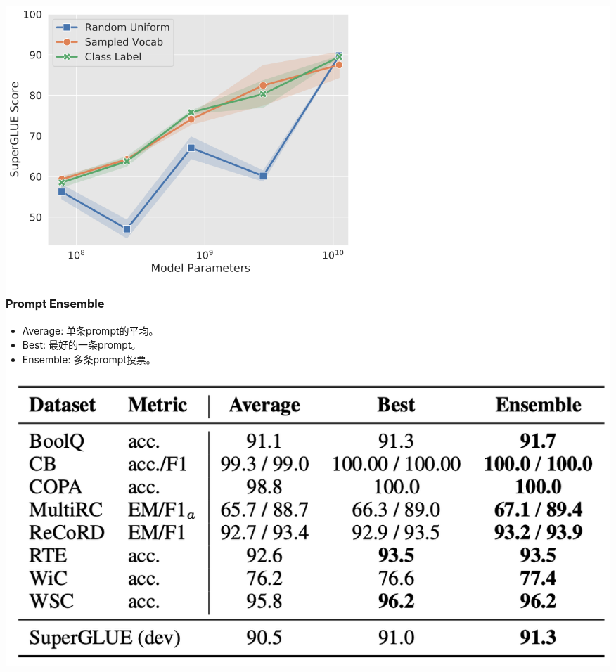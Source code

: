 <img src="简述PEFT方法/9.png" alt="描述" width="500">
</div>

### Prompt Ensemble

* Average: 单条prompt的平均。
* Best: 最好的一条prompt。
* Ensemble: 多条prompt投票。

![ ](简述PEFT方法/10.png)
